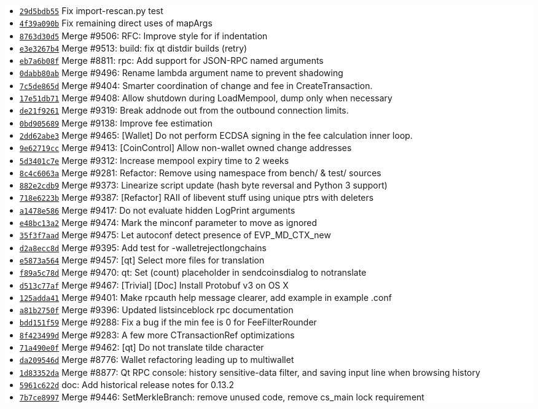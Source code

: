 - [`29d5bdb55`](https://github.com/farsider350/autx-core/commit/29d5bdb55) Fix import-rescan.py test
- [`4f39a090b`](https://github.com/farsider350/autx-core/commit/4f39a090b) Fix remaining direct uses of mapArgs
- [`8763d30d5`](https://github.com/farsider350/autx-core/commit/8763d30d5) Merge #9506: RFC: Improve style for if indentation
- [`e3e3267b4`](https://github.com/farsider350/autx-core/commit/e3e3267b4) Merge #9513: build: fix qt distdir builds (retry)
- [`eb7a6b08f`](https://github.com/farsider350/autx-core/commit/eb7a6b08f) Merge #8811: rpc: Add support for JSON-RPC named arguments
- [`0dabb80ab`](https://github.com/farsider350/autx-core/commit/0dabb80ab) Merge #9496: Rename lambda argument name to prevent shadowing
- [`7c5de865d`](https://github.com/farsider350/autx-core/commit/7c5de865d) Merge #9404: Smarter coordination of change and fee in CreateTransaction.
- [`17e51db71`](https://github.com/farsider350/autx-core/commit/17e51db71) Merge #9408: Allow shutdown during LoadMempool, dump only when necessary
- [`de21f9261`](https://github.com/farsider350/autx-core/commit/de21f9261) Merge #9319: Break addnode out from the outbound connection limits.
- [`0bd905689`](https://github.com/farsider350/autx-core/commit/0bd905689) Merge #9138: Improve fee estimation
- [`2dd62abe3`](https://github.com/farsider350/autx-core/commit/2dd62abe3) Merge #9465: [Wallet] Do not perform ECDSA signing in the fee calculation inner loop.
- [`9e62719cc`](https://github.com/farsider350/autx-core/commit/9e62719cc) Merge #9413: [CoinControl] Allow non-wallet owned change addresses
- [`5d3401c7e`](https://github.com/farsider350/autx-core/commit/5d3401c7e) Merge #9312: Increase mempool expiry time to 2 weeks
- [`8c4c6063a`](https://github.com/farsider350/autx-core/commit/8c4c6063a) Merge #9281: Refactor: Remove using namespace <xxx> from bench/ & test/ sources
- [`882e2cdb9`](https://github.com/farsider350/autx-core/commit/882e2cdb9) Merge #9373: Linearize script update (hash byte reversal and Python 3 support)
- [`718e6223b`](https://github.com/farsider350/autx-core/commit/718e6223b) Merge #9387: [Refactor] RAII of libevent stuff using unique ptrs with deleters
- [`a1478e586`](https://github.com/farsider350/autx-core/commit/a1478e586) Merge #9417: Do not evaluate hidden LogPrint arguments
- [`e48bc13a2`](https://github.com/farsider350/autx-core/commit/e48bc13a2) Merge #9474: Mark the minconf parameter to move as ignored
- [`35f3f7aad`](https://github.com/farsider350/autx-core/commit/35f3f7aad) Merge #9475: Let autoconf detect presence of EVP_MD_CTX_new
- [`d2a8ecc8d`](https://github.com/farsider350/autx-core/commit/d2a8ecc8d) Merge #9395: Add test for -walletrejectlongchains
- [`e5873a564`](https://github.com/farsider350/autx-core/commit/e5873a564) Merge #9457: [qt] Select more files for translation
- [`f89a5c78d`](https://github.com/farsider350/autx-core/commit/f89a5c78d) Merge #9470: qt: Set (count) placeholder in sendcoinsdialog to notranslate
- [`d513c77af`](https://github.com/farsider350/autx-core/commit/d513c77af) Merge #9467: [Trivial] [Doc] Install Protobuf v3 on OS X
- [`125adda41`](https://github.com/farsider350/autx-core/commit/125adda41) Merge #9401: Make rpcauth help message clearer, add example in example .conf
- [`a81b2750f`](https://github.com/farsider350/autx-core/commit/a81b2750f) Merge #9396: Updated listsinceblock rpc documentation
- [`bdd151f59`](https://github.com/farsider350/autx-core/commit/bdd151f59) Merge #9288: Fix a bug if the min fee is 0 for FeeFilterRounder
- [`8f423499d`](https://github.com/farsider350/autx-core/commit/8f423499d) Merge #9283: A few more CTransactionRef optimizations
- [`71a490e0f`](https://github.com/farsider350/autx-core/commit/71a490e0f) Merge #9462: [qt] Do not translate tilde character
- [`da209546d`](https://github.com/farsider350/autx-core/commit/da209546d) Merge #8776: Wallet refactoring leading up to multiwallet
- [`1d83352da`](https://github.com/farsider350/autx-core/commit/1d83352da) Merge #8877: Qt RPC console: history sensitive-data filter, and saving input line when browsing history
- [`5961c622d`](https://github.com/farsider350/autx-core/commit/5961c622d) doc: Add historical release notes for 0.13.2
- [`7b7ce8997`](https://github.com/farsider350/autx-core/commit/7b7ce8997) Merge #9446: SetMerkleBranch: remove unused code, remove cs_main lock requirement